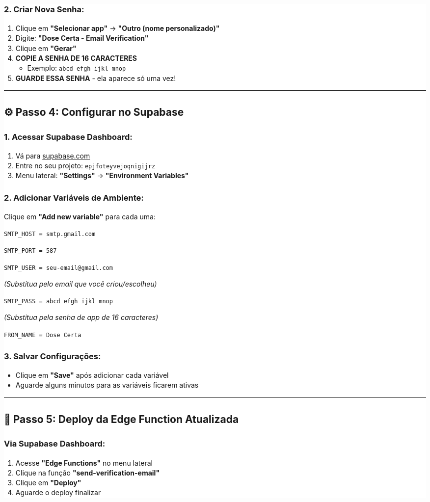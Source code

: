 ### **2. Criar Nova Senha:**
1. Clique em **"Selecionar app"** → **"Outro (nome personalizado)"**
2. Digite: **"Dose Certa - Email Verification"**
3. Clique em **"Gerar"**
4. **COPIE A SENHA DE 16 CARACTERES**
   - Exemplo: `abcd efgh ijkl mnop`
5. **GUARDE ESSA SENHA** - ela aparece só uma vez!

---

## ⚙️ **Passo 4: Configurar no Supabase**

### **1. Acessar Supabase Dashboard:**
1. Vá para [supabase.com](https://supabase.com)
2. Entre no seu projeto: `epjfoteyvejoqnigijrz`
3. Menu lateral: **"Settings"** → **"Environment Variables"**

### **2. Adicionar Variáveis de Ambiente:**

Clique em **"Add new variable"** para cada uma:

```
SMTP_HOST = smtp.gmail.com
```

```
SMTP_PORT = 587
```

```
SMTP_USER = seu-email@gmail.com
```
*(Substitua pelo email que você criou/escolheu)*

```
SMTP_PASS = abcd efgh ijkl mnop
```
*(Substitua pela senha de app de 16 caracteres)*

```
FROM_NAME = Dose Certa
```

### **3. Salvar Configurações:**
- Clique em **"Save"** após adicionar cada variável
- Aguarde alguns minutos para as variáveis ficarem ativas

---

## 🚀 **Passo 5: Deploy da Edge Function Atualizada**

### **Via Supabase Dashboard:**
1. Acesse **"Edge Functions"** no menu lateral
2. Clique na função **"send-verification-email"**
3. Clique em **"Deploy"**
4. Aguarde o deploy finalizar
